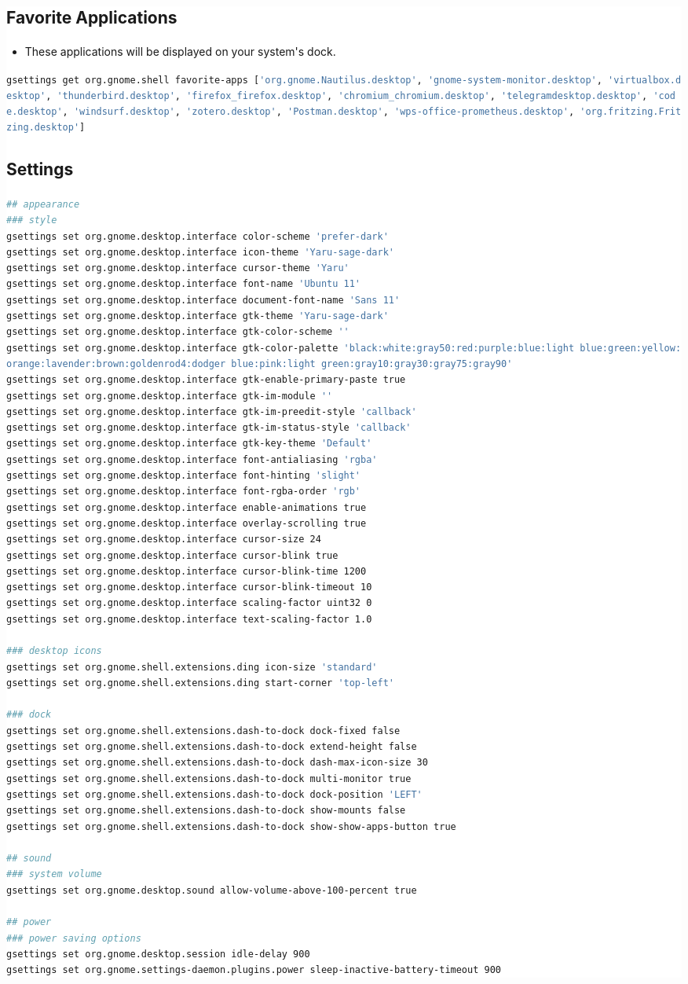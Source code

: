 ## Favorite Applications

- These applications will be displayed on your system's dock.

```bash
gsettings get org.gnome.shell favorite-apps ['org.gnome.Nautilus.desktop', 'gnome-system-monitor.desktop', 'virtualbox.desktop', 'thunderbird.desktop', 'firefox_firefox.desktop', 'chromium_chromium.desktop', 'telegramdesktop.desktop', 'code.desktop', 'windsurf.desktop', 'zotero.desktop', 'Postman.desktop', 'wps-office-prometheus.desktop', 'org.fritzing.Fritzing.desktop']
```

## Settings

```bash
## appearance
### style
gsettings set org.gnome.desktop.interface color-scheme 'prefer-dark'
gsettings set org.gnome.desktop.interface icon-theme 'Yaru-sage-dark'
gsettings set org.gnome.desktop.interface cursor-theme 'Yaru'
gsettings set org.gnome.desktop.interface font-name 'Ubuntu 11'
gsettings set org.gnome.desktop.interface document-font-name 'Sans 11'
gsettings set org.gnome.desktop.interface gtk-theme 'Yaru-sage-dark'
gsettings set org.gnome.desktop.interface gtk-color-scheme ''
gsettings set org.gnome.desktop.interface gtk-color-palette 'black:white:gray50:red:purple:blue:light blue:green:yellow:orange:lavender:brown:goldenrod4:dodger blue:pink:light green:gray10:gray30:gray75:gray90'
gsettings set org.gnome.desktop.interface gtk-enable-primary-paste true
gsettings set org.gnome.desktop.interface gtk-im-module ''
gsettings set org.gnome.desktop.interface gtk-im-preedit-style 'callback'
gsettings set org.gnome.desktop.interface gtk-im-status-style 'callback'
gsettings set org.gnome.desktop.interface gtk-key-theme 'Default'
gsettings set org.gnome.desktop.interface font-antialiasing 'rgba'
gsettings set org.gnome.desktop.interface font-hinting 'slight'
gsettings set org.gnome.desktop.interface font-rgba-order 'rgb'
gsettings set org.gnome.desktop.interface enable-animations true
gsettings set org.gnome.desktop.interface overlay-scrolling true
gsettings set org.gnome.desktop.interface cursor-size 24
gsettings set org.gnome.desktop.interface cursor-blink true
gsettings set org.gnome.desktop.interface cursor-blink-time 1200
gsettings set org.gnome.desktop.interface cursor-blink-timeout 10
gsettings set org.gnome.desktop.interface scaling-factor uint32 0
gsettings set org.gnome.desktop.interface text-scaling-factor 1.0

### desktop icons
gsettings set org.gnome.shell.extensions.ding icon-size 'standard'
gsettings set org.gnome.shell.extensions.ding start-corner 'top-left'

### dock
gsettings set org.gnome.shell.extensions.dash-to-dock dock-fixed false
gsettings set org.gnome.shell.extensions.dash-to-dock extend-height false
gsettings set org.gnome.shell.extensions.dash-to-dock dash-max-icon-size 30
gsettings set org.gnome.shell.extensions.dash-to-dock multi-monitor true
gsettings set org.gnome.shell.extensions.dash-to-dock dock-position 'LEFT'
gsettings set org.gnome.shell.extensions.dash-to-dock show-mounts false
gsettings set org.gnome.shell.extensions.dash-to-dock show-show-apps-button true

## sound
### system volume
gsettings set org.gnome.desktop.sound allow-volume-above-100-percent true

## power
### power saving options
gsettings set org.gnome.desktop.session idle-delay 900
gsettings set org.gnome.settings-daemon.plugins.power sleep-inactive-battery-timeout 900
```